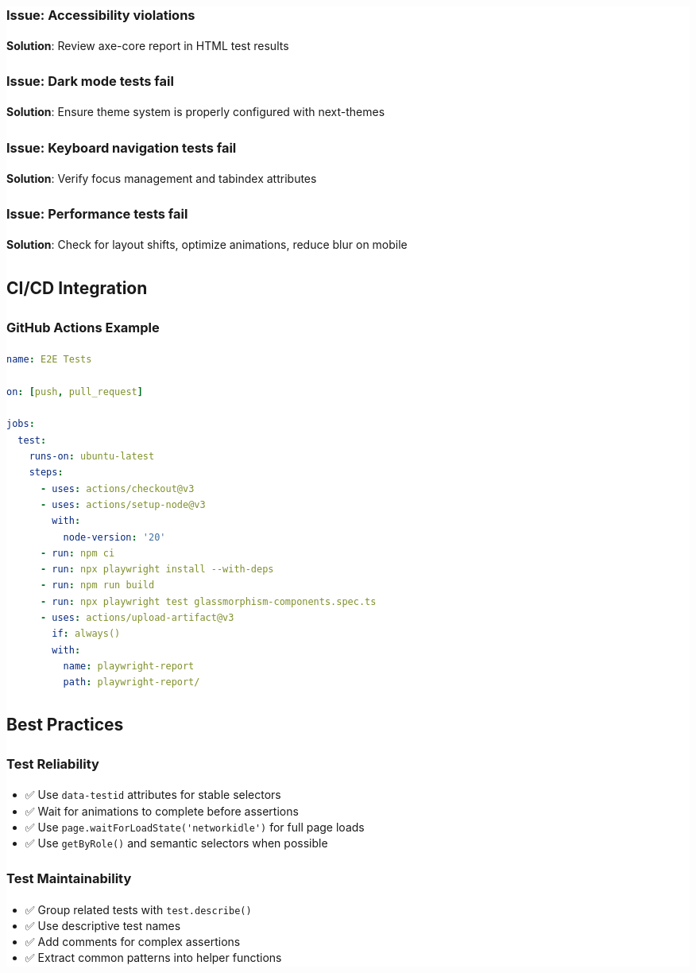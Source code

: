 ### Issue: Accessibility violations
**Solution**: Review axe-core report in HTML test results

### Issue: Dark mode tests fail
**Solution**: Ensure theme system is properly configured with next-themes

### Issue: Keyboard navigation tests fail
**Solution**: Verify focus management and tabindex attributes

### Issue: Performance tests fail
**Solution**: Check for layout shifts, optimize animations, reduce blur on mobile

## CI/CD Integration

### GitHub Actions Example
```yaml
name: E2E Tests

on: [push, pull_request]

jobs:
  test:
    runs-on: ubuntu-latest
    steps:
      - uses: actions/checkout@v3
      - uses: actions/setup-node@v3
        with:
          node-version: '20'
      - run: npm ci
      - run: npx playwright install --with-deps
      - run: npm run build
      - run: npx playwright test glassmorphism-components.spec.ts
      - uses: actions/upload-artifact@v3
        if: always()
        with:
          name: playwright-report
          path: playwright-report/
```

## Best Practices

### Test Reliability
- ✅ Use `data-testid` attributes for stable selectors
- ✅ Wait for animations to complete before assertions
- ✅ Use `page.waitForLoadState('networkidle')` for full page loads
- ✅ Use `getByRole()` and semantic selectors when possible

### Test Maintainability
- ✅ Group related tests with `test.describe()`
- ✅ Use descriptive test names
- ✅ Add comments for complex assertions
- ✅ Extract common patterns into helper functions
